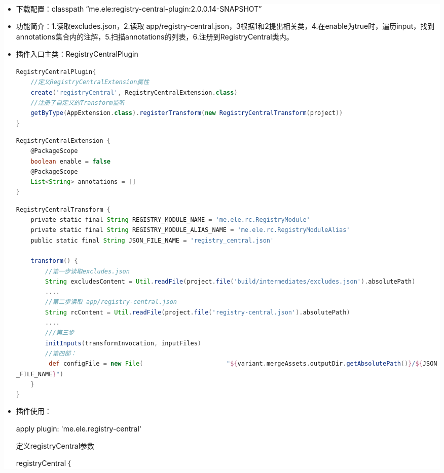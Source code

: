 - 下载配置：classpath “me.ele:registry-central-plugin:2.0.0.14-SNAPSHOT”

- 功能简介：1.读取excludes.json，2.读取 app/registry-central.json，3根据1和2提出相关类，4.在enable为true时，遍历input，找到annotations集合内的注解，5.扫描annotations的列表，6.注册到RegistryCentral类内。

- 插件入口主类：RegistryCentralPlugin

  ```groovy
  RegistryCentralPlugin{
      //定义RegistryCentralExtension属性
      create('registryCentral', RegistryCentralExtension.class)
      //注册了自定义的Transform监听
      getByType(AppExtension.class).registerTransform(new RegistryCentralTransform(project))
  }
  ```

  ```groovy
  RegistryCentralExtension {
      @PackageScope
      boolean enable = false
      @PackageScope
      List<String> annotations = []
  }
  
  ```

  ```groovy
  RegistryCentralTransform {
      private static final String REGISTRY_MODULE_NAME = 'me.ele.rc.RegistryModule'
      private static final String REGISTRY_MODULE_ALIAS_NAME = 'me.ele.rc.RegistryModuleAlias'
      public static final String JSON_FILE_NAME = 'registry_central.json'
      
      transform() {
          //第一步读取excludes.json
          String excludesContent = Util.readFile(project.file('build/intermediates/excludes.json').absolutePath)
          ....
          //第二步读取 app/registry-central.json
          String rcContent = Util.readFile(project.file('registry-central.json').absolutePath)
          ....
          ///第三步
          initInputs(transformInvocation, inputFiles)
          //第四部：
           def configFile = new File(                       "${variant.mergeAssets.outputDir.getAbsolutePath()}/${JSON_FILE_NAME}")
      }
  }
  ```

- 插件使用：

  apply plugin: 'me.ele.registry-central'

  定义registryCentral参数

  registryCentral {
